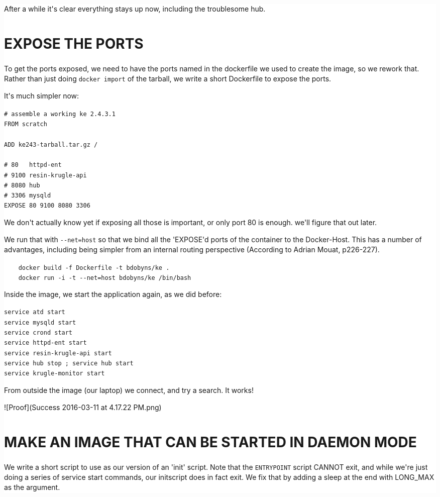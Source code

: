 After a while it's clear everything stays up now, including the troublesome hub. 

# EXPOSE THE PORTS 

To get the ports exposed, we need to have the ports named in the dockerfile we used to create the image, so we rework that.  Rather than just doing `docker import` of the tarball, we write a short Dockerfile to expose the ports.  

It's much simpler now: 

```
# assemble a working ke 2.4.3.1
FROM scratch

ADD ke243-tarball.tar.gz /

# 80   httpd-ent
# 9100 resin-krugle-api
# 8080 hub
# 3306 mysqld
EXPOSE 80 9100 8080 3306
``` 

We don't actually know yet if exposing all those is important, or only port 80 is enough.  we'll figure that out later.

We run that with `--net=host` so that we bind all the 'EXPOSE'd ports of the container to the Docker-Host.  This has a number of advantages, including being simpler from an internal routing perspective (According to Adrian Mouat, p226-227).  

```
    docker build -f Dockerfile -t bdobyns/ke .
    docker run -i -t --net=host bdobyns/ke /bin/bash 
```
 
Inside the image, we start the application again, as we did before:

```
service atd start
service mysqld start
service crond start
service httpd-ent start
service resin-krugle-api start
service hub stop ; service hub start
service krugle-monitor start
```

From outside the image (our laptop) we connect, and try a search.   It works!
 
![Proof](Success 2016-03-11 at 4.17.22 PM.png)


# MAKE AN IMAGE THAT CAN BE STARTED IN DAEMON MODE

We write a short script to use as our version of an 'init' script.
Note that the `ENTRYPOINT` script CANNOT exit, and while we're just
doing a series of service start commands, our initscript does in fact
exit.  We fix that by adding a sleep at the end with LONG_MAX as the
argument.
